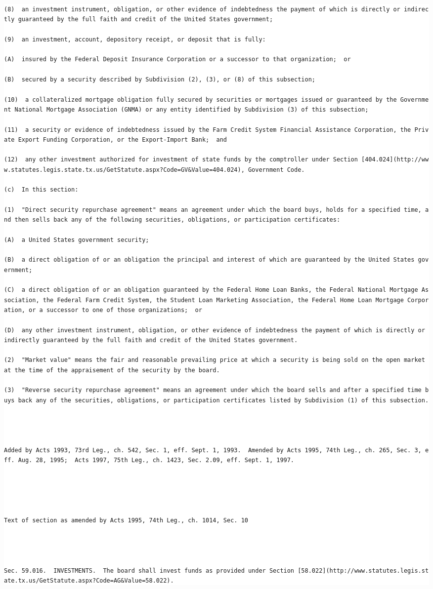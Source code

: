     (8)  an investment instrument, obligation, or other evidence of indebtedness the payment of which is directly or indirectly guaranteed by the full faith and credit of the United States government;
    
    (9)  an investment, account, depository receipt, or deposit that is fully:
    
    (A)  insured by the Federal Deposit Insurance Corporation or a successor to that organization;  or
    
    (B)  secured by a security described by Subdivision (2), (3), or (8) of this subsection;
    
    (10)  a collateralized mortgage obligation fully secured by securities or mortgages issued or guaranteed by the Government National Mortgage Association (GNMA) or any entity identified by Subdivision (3) of this subsection;
    
    (11)  a security or evidence of indebtedness issued by the Farm Credit System Financial Assistance Corporation, the Private Export Funding Corporation, or the Export-Import Bank;  and
    
    (12)  any other investment authorized for investment of state funds by the comptroller under Section [404.024](http://www.statutes.legis.state.tx.us/GetStatute.aspx?Code=GV&Value=404.024), Government Code.
    
    (c)  In this section:
    
    (1)  "Direct security repurchase agreement" means an agreement under which the board buys, holds for a specified time, and then sells back any of the following securities, obligations, or participation certificates:
    
    (A)  a United States government security;
    
    (B)  a direct obligation of or an obligation the principal and interest of which are guaranteed by the United States government;
    
    (C)  a direct obligation of or an obligation guaranteed by the Federal Home Loan Banks, the Federal National Mortgage Association, the Federal Farm Credit System, the Student Loan Marketing Association, the Federal Home Loan Mortgage Corporation, or a successor to one of those organizations;  or
    
    (D)  any other investment instrument, obligation, or other evidence of indebtedness the payment of which is directly or indirectly guaranteed by the full faith and credit of the United States government.
    
    (2)  "Market value" means the fair and reasonable prevailing price at which a security is being sold on the open market at the time of the appraisement of the security by the board.
    
    (3)  "Reverse security repurchase agreement" means an agreement under which the board sells and after a specified time buys back any of the securities, obligations, or participation certificates listed by Subdivision (1) of this subsection.
    
    
    
    
    Added by Acts 1993, 73rd Leg., ch. 542, Sec. 1, eff. Sept. 1, 1993.  Amended by Acts 1995, 74th Leg., ch. 265, Sec. 3, eff. Aug. 28, 1995;  Acts 1997, 75th Leg., ch. 1423, Sec. 2.09, eff. Sept. 1, 1997.
    
    
    
    
    
    Text of section as amended by Acts 1995, 74th Leg., ch. 1014, Sec. 10
    
      
    
    
    Sec. 59.016.  INVESTMENTS.  The board shall invest funds as provided under Section [58.022](http://www.statutes.legis.state.tx.us/GetStatute.aspx?Code=AG&Value=58.022).
    